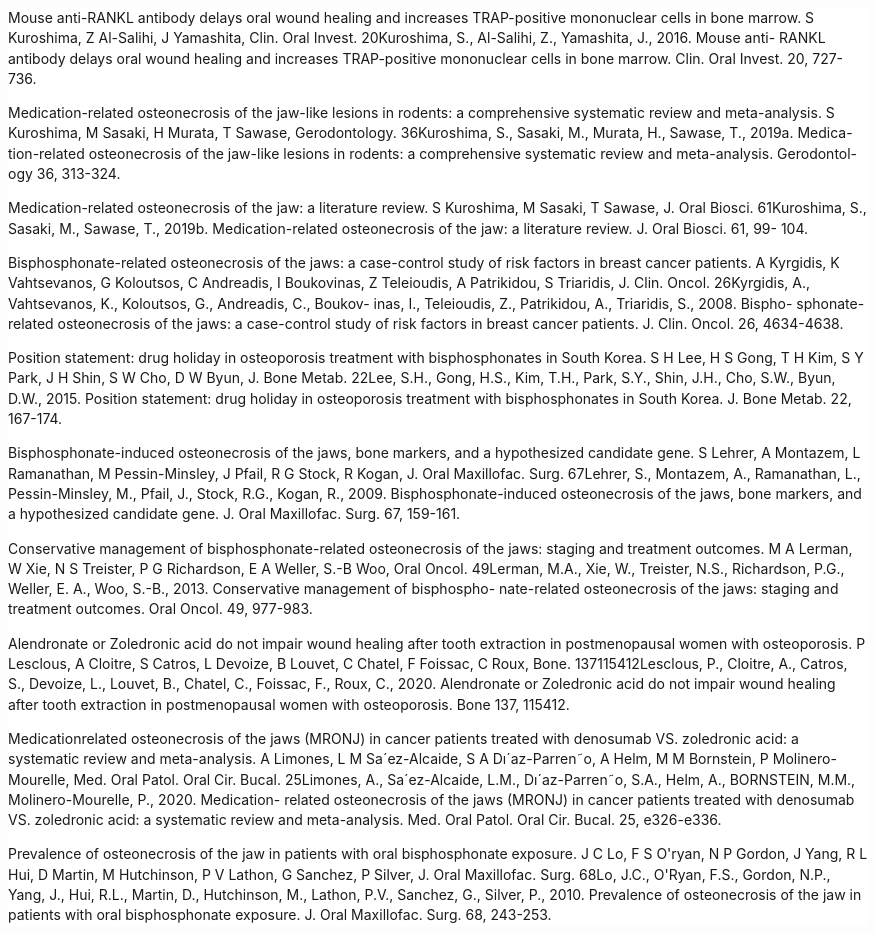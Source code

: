 Mouse anti-RANKL antibody delays oral wound healing and increases TRAP-positive mononuclear cells in bone marrow. S Kuroshima, Z Al-Salihi, J Yamashita, Clin. Oral Invest. 20Kuroshima, S., Al-Salihi, Z., Yamashita, J., 2016. Mouse anti- RANKL antibody delays oral wound healing and increases TRAP-positive mononuclear cells in bone marrow. Clin. Oral Invest. 20, 727-736.

Medication-related osteonecrosis of the jaw-like lesions in rodents: a comprehensive systematic review and meta-analysis. S Kuroshima, M Sasaki, H Murata, T Sawase, Gerodontology. 36Kuroshima, S., Sasaki, M., Murata, H., Sawase, T., 2019a. Medica- tion-related osteonecrosis of the jaw-like lesions in rodents: a comprehensive systematic review and meta-analysis. Gerodontol- ogy 36, 313-324.

Medication-related osteonecrosis of the jaw: a literature review. S Kuroshima, M Sasaki, T Sawase, J. Oral Biosci. 61Kuroshima, S., Sasaki, M., Sawase, T., 2019b. Medication-related osteonecrosis of the jaw: a literature review. J. Oral Biosci. 61, 99- 104.

Bisphosphonate-related osteonecrosis of the jaws: a case-control study of risk factors in breast cancer patients. A Kyrgidis, K Vahtsevanos, G Koloutsos, C Andreadis, I Boukovinas, Z Teleioudis, A Patrikidou, S Triaridis, J. Clin. Oncol. 26Kyrgidis, A., Vahtsevanos, K., Koloutsos, G., Andreadis, C., Boukov- inas, I., Teleioudis, Z., Patrikidou, A., Triaridis, S., 2008. Bispho- sphonate-related osteonecrosis of the jaws: a case-control study of risk factors in breast cancer patients. J. Clin. Oncol. 26, 4634-4638.

Position statement: drug holiday in osteoporosis treatment with bisphosphonates in South Korea. S H Lee, H S Gong, T H Kim, S Y Park, J H Shin, S W Cho, D W Byun, J. Bone Metab. 22Lee, S.H., Gong, H.S., Kim, T.H., Park, S.Y., Shin, J.H., Cho, S.W., Byun, D.W., 2015. Position statement: drug holiday in osteoporosis treatment with bisphosphonates in South Korea. J. Bone Metab. 22, 167-174.

Bisphosphonate-induced osteonecrosis of the jaws, bone markers, and a hypothesized candidate gene. S Lehrer, A Montazem, L Ramanathan, M Pessin-Minsley, J Pfail, R G Stock, R Kogan, J. Oral Maxillofac. Surg. 67Lehrer, S., Montazem, A., Ramanathan, L., Pessin-Minsley, M., Pfail, J., Stock, R.G., Kogan, R., 2009. Bisphosphonate-induced osteonecrosis of the jaws, bone markers, and a hypothesized candidate gene. J. Oral Maxillofac. Surg. 67, 159-161.

Conservative management of bisphosphonate-related osteonecrosis of the jaws: staging and treatment outcomes. M A Lerman, W Xie, N S Treister, P G Richardson, E A Weller, S.-B Woo, Oral Oncol. 49Lerman, M.A., Xie, W., Treister, N.S., Richardson, P.G., Weller, E. A., Woo, S.-B., 2013. Conservative management of bisphospho- nate-related osteonecrosis of the jaws: staging and treatment outcomes. Oral Oncol. 49, 977-983.

Alendronate or Zoledronic acid do not impair wound healing after tooth extraction in postmenopausal women with osteoporosis. P Lesclous, A Cloitre, S Catros, L Devoize, B Louvet, C Chatel, F Foissac, C Roux, Bone. 137115412Lesclous, P., Cloitre, A., Catros, S., Devoize, L., Louvet, B., Chatel, C., Foissac, F., Roux, C., 2020. Alendronate or Zoledronic acid do not impair wound healing after tooth extraction in postmenopausal women with osteoporosis. Bone 137, 115412.

Medicationrelated osteonecrosis of the jaws (MRONJ) in cancer patients treated with denosumab VS. zoledronic acid: a systematic review and meta-analysis. A Limones, L M Sa´ez-Alcaide, S A Dı´az-Parren˜o, A Helm, M M Bornstein, P Molinero-Mourelle, Med. Oral Patol. Oral Cir. Bucal. 25Limones, A., Sa´ez-Alcaide, L.M., Dı´az-Parren˜o, S.A., Helm, A., BORNSTEIN, M.M., Molinero-Mourelle, P., 2020. Medication- related osteonecrosis of the jaws (MRONJ) in cancer patients treated with denosumab VS. zoledronic acid: a systematic review and meta-analysis. Med. Oral Patol. Oral Cir. Bucal. 25, e326-e336.

Prevalence of osteonecrosis of the jaw in patients with oral bisphosphonate exposure. J C Lo, F S O&apos;ryan, N P Gordon, J Yang, R L Hui, D Martin, M Hutchinson, P V Lathon, G Sanchez, P Silver, J. Oral Maxillofac. Surg. 68Lo, J.C., O'Ryan, F.S., Gordon, N.P., Yang, J., Hui, R.L., Martin, D., Hutchinson, M., Lathon, P.V., Sanchez, G., Silver, P., 2010. Prevalence of osteonecrosis of the jaw in patients with oral bisphosphonate exposure. J. Oral Maxillofac. Surg. 68, 243-253.
